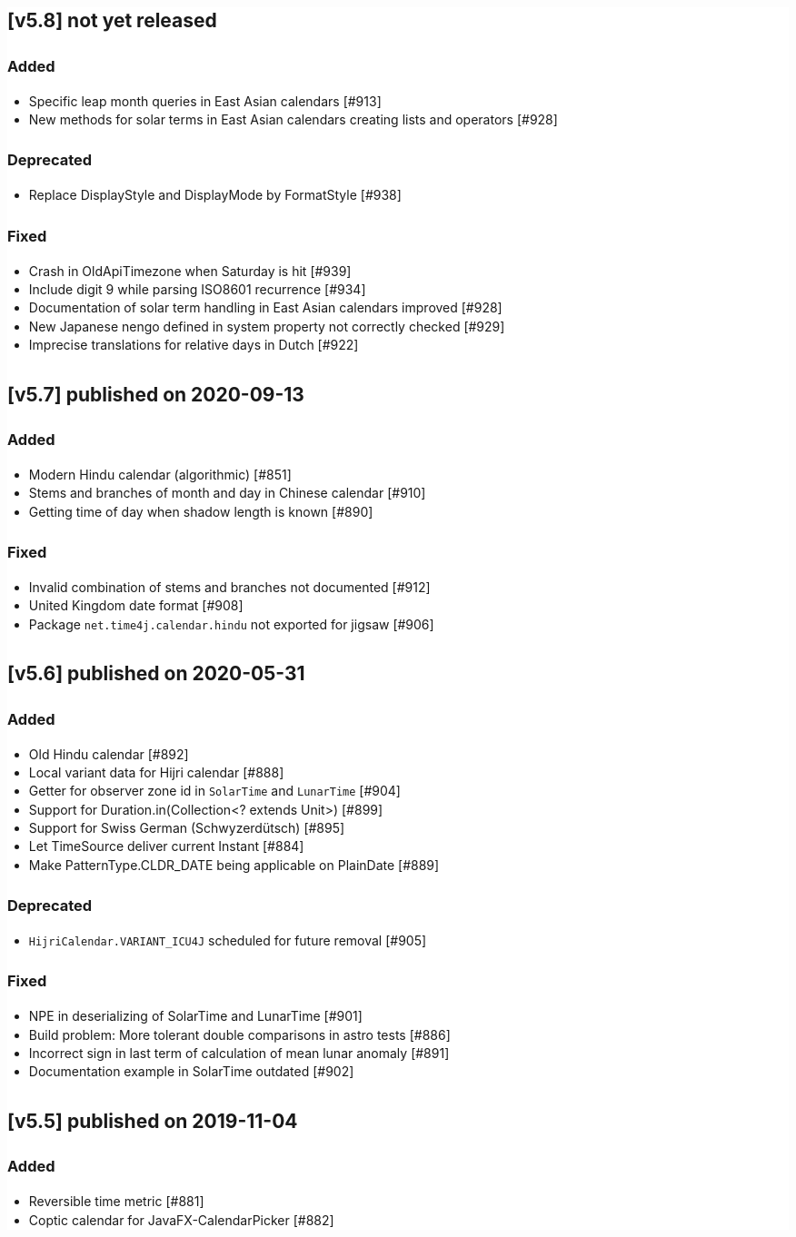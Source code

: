## [v5.8] not yet released
### Added
- Specific leap month queries in East Asian calendars [#913]
- New methods for solar terms in East Asian calendars creating lists and operators [#928]

### Deprecated
-  Replace DisplayStyle and DisplayMode by FormatStyle [#938]

### Fixed
- Crash in OldApiTimezone when Saturday is hit [#939]
- Include digit 9 while parsing ISO8601 recurrence [#934]
- Documentation of solar term handling in East Asian calendars improved [#928]
- New Japanese nengo defined in system property not correctly checked [#929]
- Imprecise translations for relative days in Dutch [#922]

## [v5.7] published on 2020-09-13
### Added
- Modern Hindu calendar (algorithmic) [#851]
- Stems and branches of month and day in Chinese calendar [#910]
- Getting time of day when shadow length is known [#890]

### Fixed
- Invalid combination of stems and branches not documented [#912]
- United Kingdom date format [#908]
- Package `net.time4j.calendar.hindu` not exported for jigsaw [#906]

## [v5.6] published on 2020-05-31
### Added
- Old Hindu calendar [#892]
- Local variant data for Hijri calendar [#888]
- Getter for observer zone id in `SolarTime` and `LunarTime` [#904]
- Support for Duration.in(Collection<? extends Unit>) [#899]
- Support for Swiss German (Schwyzerdütsch) [#895]
- Let TimeSource deliver current Instant [#884]
- Make PatternType.CLDR_DATE being applicable on PlainDate [#889]

### Deprecated
- `HijriCalendar.VARIANT_ICU4J` scheduled for future removal [#905]

### Fixed
- NPE in deserializing of SolarTime and LunarTime [#901]
- Build problem: More tolerant double comparisons in astro tests [#886]
- Incorrect sign in last term of calculation of mean lunar anomaly [#891]
- Documentation example in SolarTime outdated [#902]

## [v5.5] published on 2019-11-04
### Added
- Reversible time metric [#881]
- Coptic calendar for JavaFX-CalendarPicker [#882]
